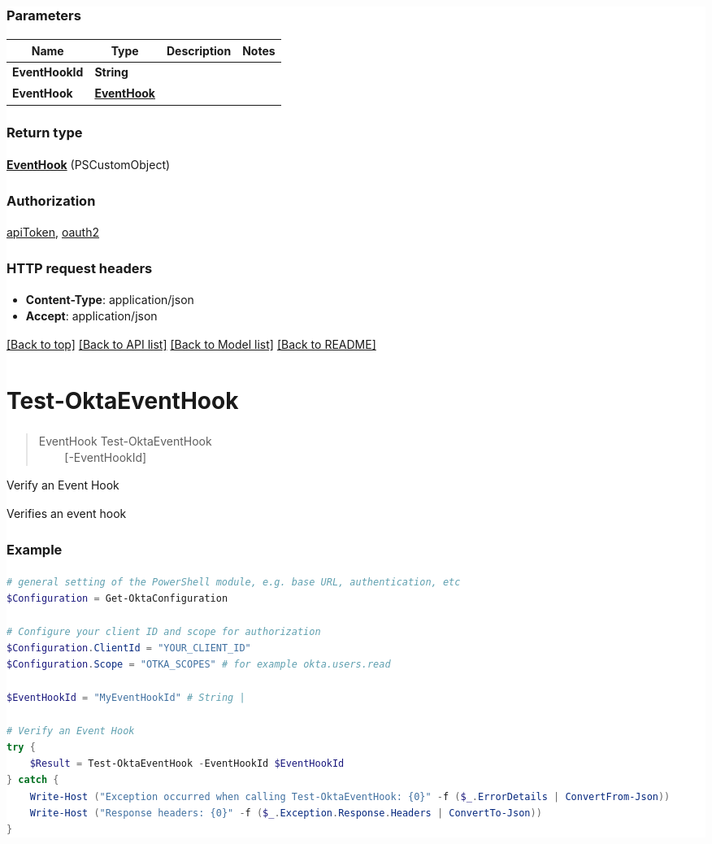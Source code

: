 ### Parameters

Name | Type | Description  | Notes
------------- | ------------- | ------------- | -------------
 **EventHookId** | **String**|  | 
 **EventHook** | [**EventHook**](EventHook.md)|  | 

### Return type

[**EventHook**](EventHook.md) (PSCustomObject)

### Authorization

[apiToken](../README.md#apiToken), [oauth2](../README.md#oauth2)

### HTTP request headers

 - **Content-Type**: application/json
 - **Accept**: application/json

[[Back to top]](#) [[Back to API list]](../README.md#documentation-for-api-endpoints) [[Back to Model list]](../README.md#documentation-for-models) [[Back to README]](../README.md)

<a id="Test-OktaEventHook"></a>
# **Test-OktaEventHook**
> EventHook Test-OktaEventHook<br>
> &nbsp;&nbsp;&nbsp;&nbsp;&nbsp;&nbsp;&nbsp;&nbsp;[-EventHookId] <String><br>

Verify an Event Hook

Verifies an event hook

### Example
```powershell
# general setting of the PowerShell module, e.g. base URL, authentication, etc
$Configuration = Get-OktaConfiguration

# Configure your client ID and scope for authorization
$Configuration.ClientId = "YOUR_CLIENT_ID"
$Configuration.Scope = "OTKA_SCOPES" # for example okta.users.read

$EventHookId = "MyEventHookId" # String | 

# Verify an Event Hook
try {
    $Result = Test-OktaEventHook -EventHookId $EventHookId
} catch {
    Write-Host ("Exception occurred when calling Test-OktaEventHook: {0}" -f ($_.ErrorDetails | ConvertFrom-Json))
    Write-Host ("Response headers: {0}" -f ($_.Exception.Response.Headers | ConvertTo-Json))
}
```
